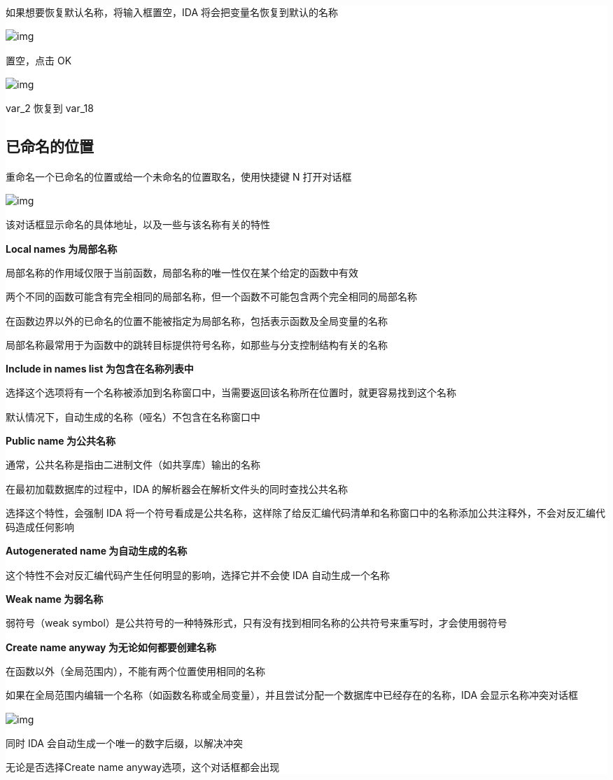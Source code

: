 如果想要恢复默认名称，将输入框置空，IDA 将会把变量名恢复到默认的名称

![img](https://images2018.cnblogs.com/blog/1242616/201808/1242616-20180822144727893-764525289.png)

置空，点击 OK

![img](https://images2018.cnblogs.com/blog/1242616/201808/1242616-20180822144802651-1452777876.png)

var_2 恢复到 var_18

## 已命名的位置

重命名一个已命名的位置或给一个未命名的位置取名，使用快捷键 N 打开对话框

![img](https://images2018.cnblogs.com/blog/1242616/201808/1242616-20180822140144537-1125139652.png)

该对话框显示命名的具体地址，以及一些与该名称有关的特性

**Local names 为局部名称**

局部名称的作用域仅限于当前函数，局部名称的唯一性仅在某个给定的函数中有效

两个不同的函数可能含有完全相同的局部名称，但一个函数不可能包含两个完全相同的局部名称

在函数边界以外的已命名的位置不能被指定为局部名称，包括表示函数及全局变量的名称

局部名称最常用于为函数中的跳转目标提供符号名称，如那些与分支控制结构有关的名称

**Include in names list 为包含在名称列表中**

选择这个选项将有一个名称被添加到名称窗口中，当需要返回该名称所在位置时，就更容易找到这个名称

默认情况下，自动生成的名称（哑名）不包含在名称窗口中

**Public name 为公共名称**

通常，公共名称是指由二进制文件（如共享库）输出的名称

在最初加载数据库的过程中，IDA 的解析器会在解析文件头的同时查找公共名称

选择这个特性，会强制 IDA 将一个符号看成是公共名称，这样除了给反汇编代码清单和名称窗口中的名称添加公共注释外，不会对反汇编代码造成任何影响

**Autogenerated name 为自动生成的名称**

这个特性不会对反汇编代码产生任何明显的影响，选择它并不会使 IDA 自动生成一个名称

**Weak name 为弱名称**

弱符号（weak symbol）是公共符号的一种特殊形式，只有没有找到相同名称的公共符号来重写时，才会使用弱符号

**Create name anyway 为无论如何都要创建名称**

在函数以外（全局范围内），不能有两个位置使用相同的名称

如果在全局范围内编辑一个名称（如函数名称或全局变量），并且尝试分配一个数据库中已经存在的名称，IDA 会显示名称冲突对话框

![img](https://images2018.cnblogs.com/blog/1242616/201808/1242616-20180822143131008-496291197.png)

同时 IDA 会自动生成一个唯一的数字后缀，以解决冲突

无论是否选择Create name anyway选项，这个对话框都会出现
